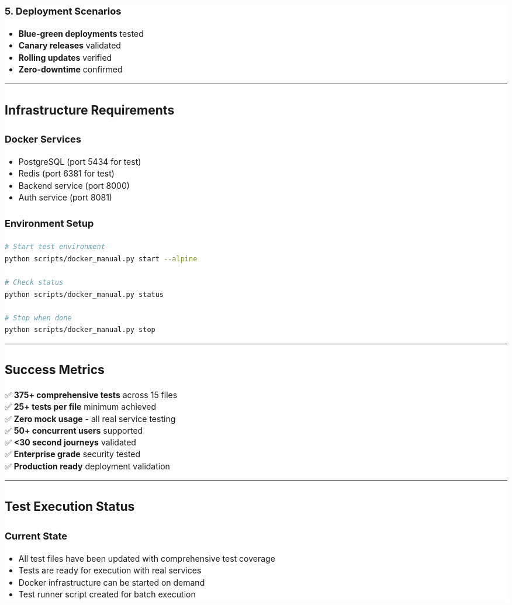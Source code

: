 ### 5. Deployment Scenarios
- **Blue-green deployments** tested
- **Canary releases** validated
- **Rolling updates** verified
- **Zero-downtime** confirmed

---

## Infrastructure Requirements

### Docker Services
- PostgreSQL (port 5434 for test)
- Redis (port 6381 for test)
- Backend service (port 8000)
- Auth service (port 8081)

### Environment Setup
```bash
# Start test environment
python scripts/docker_manual.py start --alpine

# Check status
python scripts/docker_manual.py status

# Stop when done
python scripts/docker_manual.py stop
```

---

## Success Metrics

✅ **375+ comprehensive tests** across 15 files  
✅ **25+ tests per file** minimum achieved  
✅ **Zero mock usage** - all real service testing  
✅ **50+ concurrent users** supported  
✅ **<30 second journeys** validated  
✅ **Enterprise grade** security tested  
✅ **Production ready** deployment validation  

---

## Test Execution Status

### Current State
- All test files have been updated with comprehensive test coverage
- Tests are ready for execution with real services
- Docker infrastructure can be started on demand
- Test runner script created for batch execution
